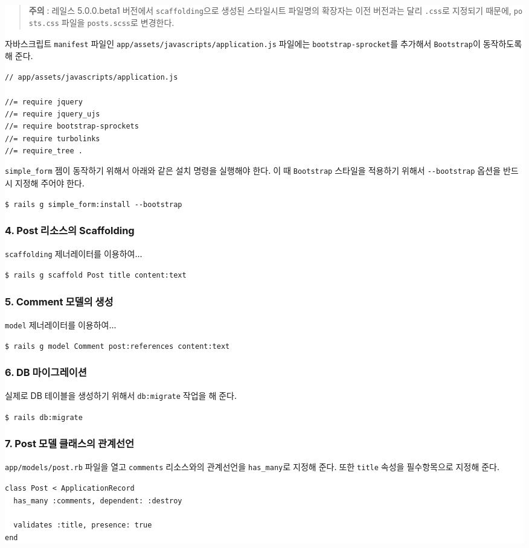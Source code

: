 > **주의** : 레일스 5.0.0.beta1 버전에서 `scaffolding`으로 생성된 스타일시트 파일명의 확장자는 이전 버전과는 달리 `.css`로 지정되기 때문에, `posts.css` 파일을 `posts.scss`로 변경한다. 

자바스크립트 `manifest` 파일인 `app/assets/javascripts/application.js` 파일에는 `bootstrap-sprocket`를 추가해서 `Bootstrap`이 동작하도록 해 준다. 

```
// app/assets/javascripts/application.js

//= require jquery
//= require jquery_ujs
//= require bootstrap-sprockets
//= require turbolinks
//= require_tree .
```

`simple_form` 젬이 동작하기 위해서 아래와 같은 설치 명령을 실행해야 한다. 이 때 `Bootstrap` 스타일을 적용하기 위해서 `--bootstrap` 옵션을 반드시 지정해 주어야 한다. 

```
$ rails g simple_form:install --bootstrap
```

### 4. Post 리소스의 Scaffolding

`scaffolding` 제너레이터를 이용하여...

```
$ rails g scaffold Post title content:text
```

### 5. Comment 모델의 생성

`model` 제너레이터를 이용하여...

```
$ rails g model Comment post:references content:text
```

### 6. DB 마이그레이션 

실제로 DB 테이블을 생성하기 위해서 `db:migrate` 작업을 해 준다. 

```
$ rails db:migrate
```

### 7. Post 모델 클래스의 관계선언

`app/models/post.rb` 파일을 열고 `comments` 리소스와의 관계선언을 `has_many`로 지정해 준다. 또한 `title` 속성을 필수항목으로 지정해 준다. 

```
class Post < ApplicationRecord
  has_many :comments, dependent: :destroy

  validates :title, presence: true
end
```
